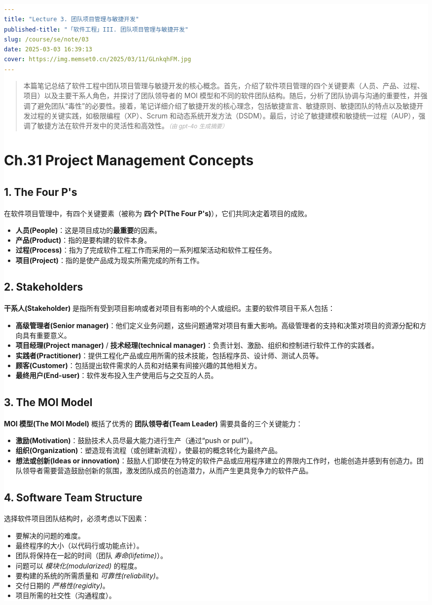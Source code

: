 ```yaml
---
title: "Lecture 3. 团队项目管理与敏捷开发"
published-title: "「软件工程」III. 团队项目管理与敏捷开发"
slug: /course/se/note/03
date: 2025-03-03 16:39:13
cover: https://img.memset0.cn/2025/03/11/GLnkqhFM.jpg
---
```


> 本篇笔记总结了软件工程中团队项目管理与敏捷开发的核心概念。首先，介绍了软件项目管理的四个关键要素（人员、产品、过程、项目）以及主要干系人角色，并探讨了团队领导者的 MOI 模型和不同的软件团队结构。随后，分析了团队协调与沟通的重要性，并强调了避免团队“毒性”的必要性。接着，笔记详细介绍了敏捷开发的核心理念，包括敏捷宣言、敏捷原则、敏捷团队的特点以及敏捷开发过程的关键实践，如极限编程（XP）、Scrum 和动态系统开发方法（DSDM）。最后，讨论了敏捷建模和敏捷统一过程（AUP），强调了敏捷方法在软件开发中的灵活性和高效性。<small style="font-style: italic; opacity: 0.5">（由 gpt-4o 生成摘要）</small>



# Ch.31 Project Management Concepts

## 1. The Four P's

在软件项目管理中，有四个关键要素（被称为 **四个 P(The Four P's)**），它们共同决定着项目的成败。

- **人员(People)**：这是项目成功的**最重要**的因素。
- **产品(Product)**：指的是要构建的软件本身。
- **过程(Process)**：指为了完成软件工程工作而采用的一系列框架活动和软件工程任务。
- **项目(Project)**：指的是使产品成为现实所需完成的所有工作。

## 2. Stakeholders

**干系人(Stakeholder)** 是指所有受到项目影响或者对项目有影响的个人或组织。主要的软件项目干系人包括：

- **高级管理者(Senior manager)**：他们定义业务问题，这些问题通常对项目有重大影响。高级管理者的支持和决策对项目的资源分配和方向具有重要意义。
- **项目经理(Project manager)** / **技术经理(technical manager)**：负责计划、激励、组织和控制进行软件工作的实践者。
- **实践者(Practitioner)**：提供工程化产品或应用所需的技术技能，包括程序员、设计师、测试人员等。
- **顾客(Customer)**：包括提出软件需求的人员和对结果有间接兴趣的其他相关方。
- **最终用户(End-user)**：软件发布投入生产使用后与之交互的人员。

## 3. The MOI Model

**MOI 模型(The MOI Model)** 概括了优秀的 **团队领导者(Team Leader)** 需要具备的三个关键能力：

- **激励(Motivation)**：鼓励技术人员尽最大能力进行生产（通过“push or pull”）。
- **组织(Organization)**：塑造现有流程（或创建新流程），使最初的概念转化为最终产品。
- **想法或创新(Ideas or innovation)**：鼓励人们即使在为特定的软件产品或应用程序建立的界限内工作时，也能创造并感到有创造力。团队领导者需要营造鼓励创新的氛围，激发团队成员的创造潜力，从而产生更具竞争力的软件产品。

## 4. Software Team Structure

选择软件项目团队结构时，必须考虑以下因素：

- 要解决的问题的难度。
- 最终程序的大小（以代码行或功能点计）。
- 团队将保持在一起的时间（团队 _寿命(lifetime)_）。
- 问题可以 _模块化(modularized)_ 的程度。
- 要构建的系统的所需质量和 _可靠性(reliability)_。
- 交付日期的 _严格性(regidity)_。
- 项目所需的社交性（沟通程度）。
